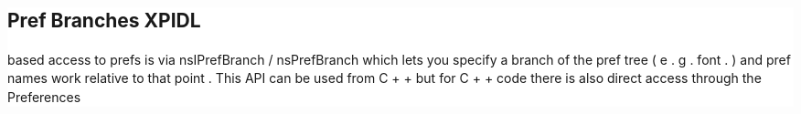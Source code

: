 #
Pref
Branches
XPIDL
-
based
access
to
prefs
is
via
nsIPrefBranch
/
nsPrefBranch
which
lets
you
specify
a
branch
of
the
pref
tree
(
e
.
g
.
font
.
)
and
pref
names
work
relative
to
that
point
.
This
API
can
be
used
from
C
+
+
but
for
C
+
+
code
there
is
also
direct
access
through
the
Preferences